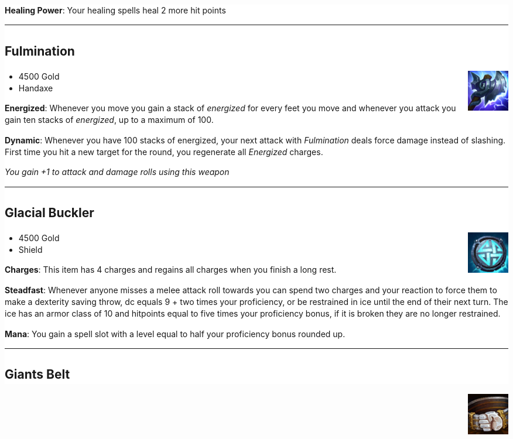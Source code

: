 **Healing Power**: Your healing spells heal 2 more hit points

---

## Fulmination

<img src="https://github.com/Sebastianhju/Runeterra-5e/blob/main/Images/img-items/Fulmination.png" Align=right width=8% height=8%>

- 4500 Gold
- Handaxe

**Energized**: Whenever you move you gain a stack of _energized_ for every feet you move and whenever you attack you gain ten stacks of _energized_, up to a maximum of 100.

**Dynamic**: Whenever you have 100 stacks of energized, your next attack with _Fulmination_ deals force damage instead of slashing. First time you hit a new target for the round, you regenerate all _Energized_ charges. 

_You gain +1 to attack and damage rolls using this weapon_

---

## Glacial Buckler

<img src="https://github.com/Sebastianhju/Runeterra-5e/blob/main/Images/img-items/Glacial Buckler.png" Align=right width=8% height=8%>

- 4500 Gold
- Shield

**Charges**: This item has 4 charges and regains all charges when you finish a long rest.

**Steadfast**: Whenever anyone misses a melee attack roll towards you can spend two charges and your reaction to force them to make a dexterity saving throw, dc equals 9 + two times your proficiency, or be restrained in ice until the end of their next turn. The ice has an armor class of 10 and hitpoints equal to five times your proficiency bonus, if it is broken they are no longer restrained.

**Mana**: You gain a spell slot with a level equal to half your proficiency bonus rounded up.

---

## Giants Belt

<img src="https://github.com/Sebastianhju/Runeterra-5e/blob/main/Images/img-items/Giants Belt.png" Align=right width=8% height=8%>
